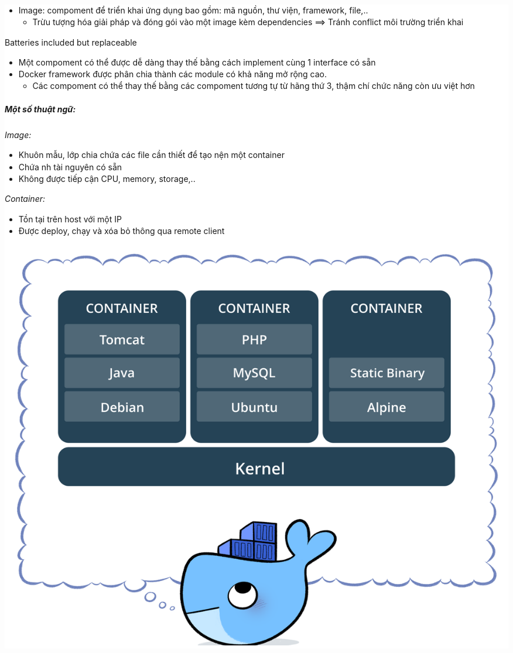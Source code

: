 - Image: compoment để triển khai ứng dụng bao gồm: mã nguồn, thư viện, framework, file,..
  - Trừu tượng hóa giải pháp và đóng gói vào một image kèm dependencies
  ==> Tránh conflict môi trường triển khai

Batteries included but replaceable
- Một compoment có thể được dễ dàng thay thế bằng cách implement cùng 1 interface có sẵn
- Docker framework được phân chia thành các module có khả năng mở rộng cao.
  - Các compoment có thể thay thế bằng các compoment tương tự từ hãng thứ 3, thậm chí chức năng còn ưu việt hơn

##### Một số thuật ngữ:

_Image:_
  - Khuôn mẫu, lớp chia chứa các file cần thiết để tạo nện một container
  - Chứa nh tài nguyên có sẵn
  - Không được tiếp cận CPU, memory, storage,..

_Container:_
  - Tồn tại trên host với một IP
  - Được deploy, chạy và xóa bỏ thông qua remote client

![](img/1096.png)
